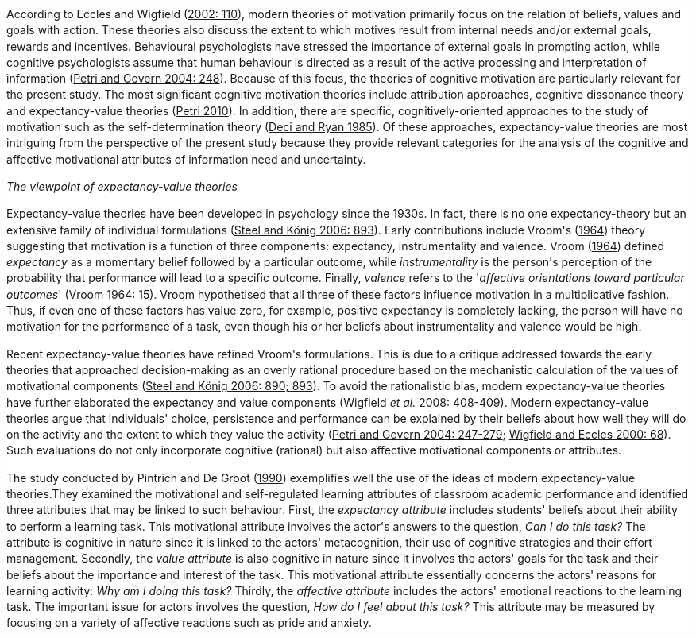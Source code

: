According to Eccles and Wigfield ([2002: 110](#eccles2002)), modern theories of motivation primarily focus on the relation of beliefs, values and goals with action. These theories also discuss the extent to which motives result from internal needs and/or external goals, rewards and incentives. Behavioural psychologists have stressed the importance of external goals in prompting action, while cognitive psychologists assume that human behaviour is directed as a result of the active processing and interpretation of information ([Petri and Govern 2004: 248](#petri2004)). Because of this focus, the theories of cognitive motivation are particularly relevant for the present study. The most significant cognitive motivation theories include attribution approaches, cognitive dissonance theory and expectancy-value theories ([Petri 2010](#petri2010)). In addition, there are specific, cognitively-oriented approaches to the study of motivation such as the self-determination theory ([Deci and Ryan 1985](#deci1985)). Of these approaches, expectancy-value theories are most intriguing from the perspective of the present study because they provide relevant categories for the analysis of the cognitive and affective motivational attributes of information need and uncertainty.

_The viewpoint of expectancy-value theories_

Expectancy-value theories have been developed in psychology since the 1930s. In fact, there is no one expectancy-theory but an extensive family of individual formulations ([Steel and König 2006: 893](#steel2006)). Early contributions include Vroom's ([1964](#vroom1964)) theory suggesting that motivation is a function of three components: expectancy, instrumentality and valence. Vroom ([1964](#vroom1964)) defined _expectancy_ as a momentary belief followed by a particular outcome, while _instrumentality_ is the person's perception of the probability that performance will lead to a specific outcome. Finally, _valence_ refers to the '_affective orientations toward particular outcomes_' ([Vroom 1964: 15](#vroom1964)). Vroom hypothetised that all three of these factors influence motivation in a multiplicative fashion. Thus, if even one of these factors has value zero, for example, positive expectancy is completely lacking, the person will have no motivation for the performance of a task, even though his or her beliefs about instrumentality and valence would be high.

Recent expectancy-value theories have refined Vroom's formulations. This is due to a critique addressed towards the early theories that approached decision-making as an overly rational procedure based on the mechanistic calculation of the values of motivational components ([Steel and König 2006: 890; 893](#steel2006)). To avoid the rationalistic bias, modern expectancy-value theories have further elaborated the expectancy and value components ([Wigfield _et al._ 2008: 408-409](#wigfield2008)). Modern expectancy-value theories argue that individuals' choice, persistence and performance can be explained by their beliefs about how well they will do on the activity and the extent to which they value the activity ([Petri and Govern 2004: 247-279](#petri2004); [Wigfield and Eccles 2000: 68](#wigfield2000)). Such evaluations do not only incorporate cognitive (rational) but also affective motivational components or attributes.

The study conducted by Pintrich and De Groot ([1990](#pintrich1990)) exemplifies well the use of the ideas of modern expectancy-value theories.They examined the motivational and self-regulated learning attributes of classroom academic performance and identified three attributes that may be linked to such behaviour. First, the _expectancy attribute_ includes students' beliefs about their ability to perform a learning task. This motivational attribute involves the actor's answers to the question, _Can I do this task?_ The attribute is cognitive in nature since it is linked to the actors' metacognition, their use of cognitive strategies and their effort management. Secondly, the _value attribute_ is also cognitive in nature since it involves the actors' goals for the task and their beliefs about the importance and interest of the task. This motivational attribute essentially concerns the actors' reasons for learning activity: _Why am I doing this task?_ Thirdly, the _affective_ _attribute_ includes the actors' emotional reactions to the learning task. The important issue for actors involves the question, _How do I feel about this task?_ This attribute may be measured by focusing on a variety of affective reactions such as pride and anxiety.
